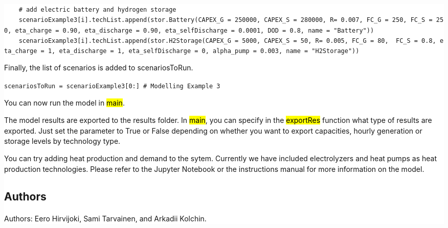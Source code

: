         # add electric battery and hydrogen storage
        scenarioExample3[i].techList.append(stor.Battery(CAPEX_G = 250000, CAPEX_S = 280000, R= 0.007, FC_G = 250, FC_S = 250, eta_charge = 0.90, eta_discharge = 0.90, eta_selfDischarge = 0.0001, DOD = 0.8, name = "Battery"))
        scenarioExample3[i].techList.append(stor.H2Storage(CAPEX_G = 5000, CAPEX_S = 50, R= 0.005, FC_G = 80,  FC_S = 0.8, eta_charge = 1, eta_discharge = 1, eta_selfDischarge = 0, alpha_pump = 0.003, name = "H2Storage"))

Finally, the list of scenarios is added to scenariosToRun.

    scenariosToRun = scenarioExample3[0:] # Modelling Example 3

You can now run the model in <mark>main</mark>.

The model results are exported to the results folder. In <mark>main</mark>, you can specify in the <mark>exportRes</mark> function what type of results are exported. Just set the parameter to True or False depending on whether you want to export capacities, hourly generation or storage levels by technology type.

You can try adding heat production and demand to the sytem. Currently we have included electrolyzers and heat pumps as heat production technologies. Please refer to the Jupyter Notebook or the instructions manual for more information on the model.

## Authors
Authors: Eero Hirvijoki, Sami Tarvainen, and Arkadii Kolchin.
